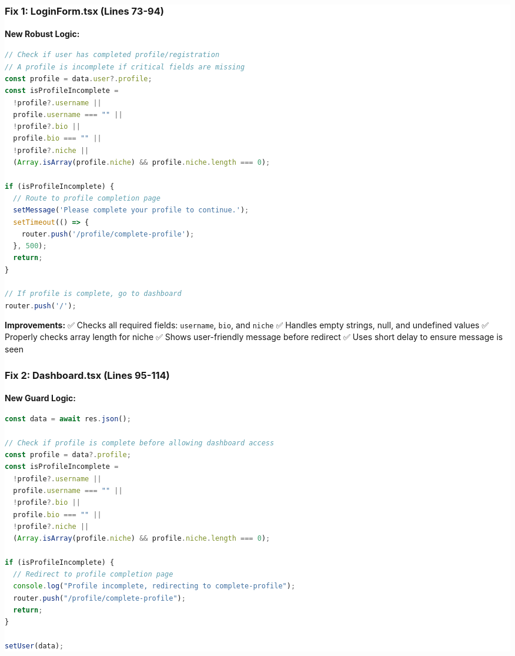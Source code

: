 ### Fix 1: LoginForm.tsx (Lines 73-94)
**New Robust Logic:**
```typescript
// Check if user has completed profile/registration
// A profile is incomplete if critical fields are missing
const profile = data.user?.profile;
const isProfileIncomplete = 
  !profile?.username || 
  profile.username === "" ||
  !profile?.bio || 
  profile.bio === "" ||
  !profile?.niche ||
  (Array.isArray(profile.niche) && profile.niche.length === 0);

if (isProfileIncomplete) {
  // Route to profile completion page
  setMessage('Please complete your profile to continue.');
  setTimeout(() => {
    router.push('/profile/complete-profile');
  }, 500);
  return;
}

// If profile is complete, go to dashboard
router.push('/');
```

**Improvements:**
✅ Checks all required fields: `username`, `bio`, and `niche`
✅ Handles empty strings, null, and undefined values
✅ Properly checks array length for niche
✅ Shows user-friendly message before redirect
✅ Uses short delay to ensure message is seen

### Fix 2: Dashboard.tsx (Lines 95-114)
**New Guard Logic:**
```typescript
const data = await res.json();

// Check if profile is complete before allowing dashboard access
const profile = data?.profile;
const isProfileIncomplete = 
  !profile?.username || 
  profile.username === "" ||
  !profile?.bio || 
  profile.bio === "" ||
  !profile?.niche ||
  (Array.isArray(profile.niche) && profile.niche.length === 0);

if (isProfileIncomplete) {
  // Redirect to profile completion page
  console.log("Profile incomplete, redirecting to complete-profile");
  router.push("/profile/complete-profile");
  return;
}

setUser(data);
```
